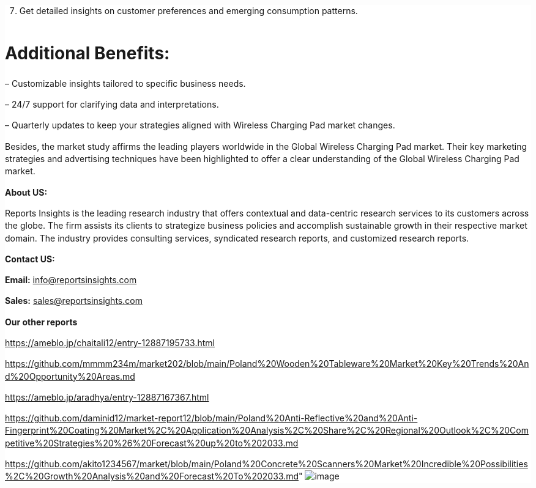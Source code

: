 7. Get detailed insights on customer preferences and emerging consumption patterns.

# <strong>Additional Benefits:</strong>

– Customizable insights tailored to specific business needs.

– 24/7 support for clarifying data and interpretations.

– Quarterly updates to keep your strategies aligned with Wireless Charging Pad market changes.

Besides, the market study affirms the leading players worldwide in the Global Wireless Charging Pad market. Their key marketing strategies and advertising techniques have been highlighted to offer a clear understanding of the Global Wireless Charging Pad market.

<strong><strong>About US</strong>:</strong>

Reports Insights is the leading research industry that offers contextual and data-centric research services to its customers across the globe. The firm assists its clients to strategize business policies and accomplish sustainable growth in their respective market domain. The industry provides consulting services, syndicated research reports, and customized research reports.

<strong>Contact US:</strong>

<p class=><b>Email:</b> <a href=mailto:info@reportsinsights.com>info@reportsinsights.com</a></p>
<p class=><b>Sales:</b> <a href=mailto:sales@reportsinsights.com>sales@reportsinsights.com</a></p>

<strong>Our other reports</strong>

<a href=https://ameblo.jp/chaitali12/entry-12887195733.html>https://ameblo.jp/chaitali12/entry-12887195733.html</a>

<a href=https://github.com/mmmm234m/market202/blob/main/Poland%20Wooden%20Tableware%20Market%20Key%20Trends%20And%20Opportunity%20Areas.md>https://github.com/mmmm234m/market202/blob/main/Poland%20Wooden%20Tableware%20Market%20Key%20Trends%20And%20Opportunity%20Areas.md</a>

<a href=https://ameblo.jp/aradhya/entry-12887167367.html>https://ameblo.jp/aradhya/entry-12887167367.html</a>

<a href=https://github.com/daminid12/market-report12/blob/main/Poland%20Anti-Reflective%20and%20Anti-Fingerprint%20Coating%20Market%2C%20Application%20Analysis%2C%20Share%2C%20Regional%20Outlook%2C%20Competitive%20Strategies%20%26%20Forecast%20up%20to%202033.md>https://github.com/daminid12/market-report12/blob/main/Poland%20Anti-Reflective%20and%20Anti-Fingerprint%20Coating%20Market%2C%20Application%20Analysis%2C%20Share%2C%20Regional%20Outlook%2C%20Competitive%20Strategies%20%26%20Forecast%20up%20to%202033.md</a>

<a href=https://github.com/akito1234567/market/blob/main/Poland%20Concrete%20Scanners%20Market%20Incredible%20Possibilities%2C%20Growth%20Analysis%20and%20Forecast%20To%202033.md>https://github.com/akito1234567/market/blob/main/Poland%20Concrete%20Scanners%20Market%20Incredible%20Possibilities%2C%20Growth%20Analysis%20and%20Forecast%20To%202033.md</a>"
![image](https://github.com/user-attachments/assets/e867e901-8d7a-4f7a-b314-4acfdf558ab2)

